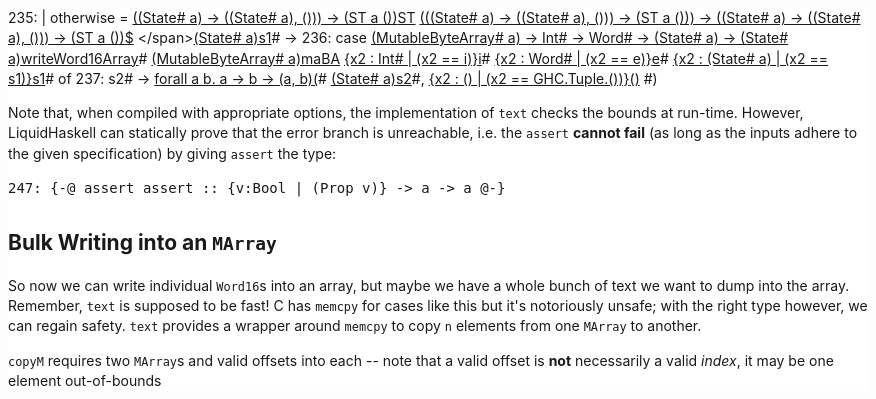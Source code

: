 <span class=hs-linenum>235: </span>  <span class='hs-keyglyph'>|</span> <span class='hs-varid'>otherwise</span> <span class='hs-keyglyph'>=</span> <a class=annot href="#"><span class=annottext>((State# a) -&gt; ((State# a), ())) -&gt; (ST a ())</span><span class='hs-conid'>ST</span></a> <a class=annot href="#"><span class=annottext>(((State# a) -&gt; ((State# a), ())) -&gt; (ST a ()))
-&gt; ((State# a) -&gt; ((State# a), ())) -&gt; (ST a ())</span><span class='hs-varop'>$</span></a> <span class='hs-keyglyph'>\</span><a class=annot href="#"><span class=annottext>(State# a)</span><span class='hs-varid'>s1</span></a><span class='hs-cpp'>#</span> <span class='hs-keyglyph'>-&gt;</span>
<span class=hs-linenum>236: </span>      <span class='hs-keyword'>case</span> <a class=annot href="#"><span class=annottext>(MutableByteArray# a) -&gt; Int# -&gt; Word# -&gt; (State# a) -&gt; (State# a)</span><span class='hs-varid'>writeWord16Array</span></a><span class='hs-cpp'>#</span> <a class=annot href="#"><span class=annottext>(MutableByteArray# a)</span><span class='hs-varid'>maBA</span></a> <a class=annot href="#"><span class=annottext>{x2 : Int# | (x2 == i)}</span><span class='hs-varid'>i</span></a><span class='hs-cpp'>#</span> <a class=annot href="#"><span class=annottext>{x2 : Word# | (x2 == e)}</span><span class='hs-varid'>e</span></a><span class='hs-cpp'>#</span> <a class=annot href="#"><span class=annottext>{x2 : (State# a) | (x2 == s1)}</span><span class='hs-varid'>s1</span></a><span class='hs-cpp'>#</span> <span class='hs-keyword'>of</span>
<span class=hs-linenum>237: </span>        <span class='hs-varid'>s2</span><span class='hs-cpp'>#</span> <span class='hs-keyglyph'>-&gt;</span> <a class=annot href="#"><span class=annottext>forall a b. a -&gt; b -&gt; (a, b)</span><span class='hs-layout'>(</span></a><span class='hs-cpp'>#</span> <a class=annot href="#"><span class=annottext>(State# a)</span><span class='hs-varid'>s2</span></a><span class='hs-cpp'>#</span><span class='hs-layout'>,</span> <a class=annot href="#"><span class=annottext>{x2 : () | (x2 == GHC.Tuple.())}</span><span class='hs-conid'>()</span></a> <span class='hs-cpp'>#</span><span class='hs-layout'>)</span>
</pre>

Note that, when compiled with appropriate options, the implementation of
`text` checks the bounds at run-time. However, LiquidHaskell can statically
prove that the error branch is unreachable, i.e. the `assert` **cannot fail**
(as long as the inputs adhere to the given specification) by giving `assert`
the type:


<pre><span class=hs-linenum>247: </span><span class='hs-keyword'>{-@</span> <span class='hs-varid'>assert</span> <span class='hs-varid'>assert</span> <span class='hs-keyglyph'>::</span> <span class='hs-keyword'>{v:</span><span class='hs-conid'>Bool</span> <span class='hs-keyword'>| (Prop v)}</span> <span class='hs-keyglyph'>-&gt;</span> <span class='hs-varid'>a</span> <span class='hs-keyglyph'>-&gt;</span> <span class='hs-varid'>a</span> <span class='hs-keyword'>@-}</span>
</pre>

Bulk Writing into an `MArray`
-----------------------------

So now we can write individual `Word16`s into an array, but maybe we
have a whole bunch of text we want to dump into the array. Remember,
`text` is supposed to be fast! C has `memcpy` for cases like this but 
it's notoriously unsafe; with the right type however, we can regain safety. 
`text` provides a wrapper around `memcpy` to copy `n` elements from 
one `MArray` to another.

`copyM` requires two `MArray`s and valid offsets into each -- note
that a valid offset is **not** necessarily a valid *index*, it may
be one element out-of-bounds
